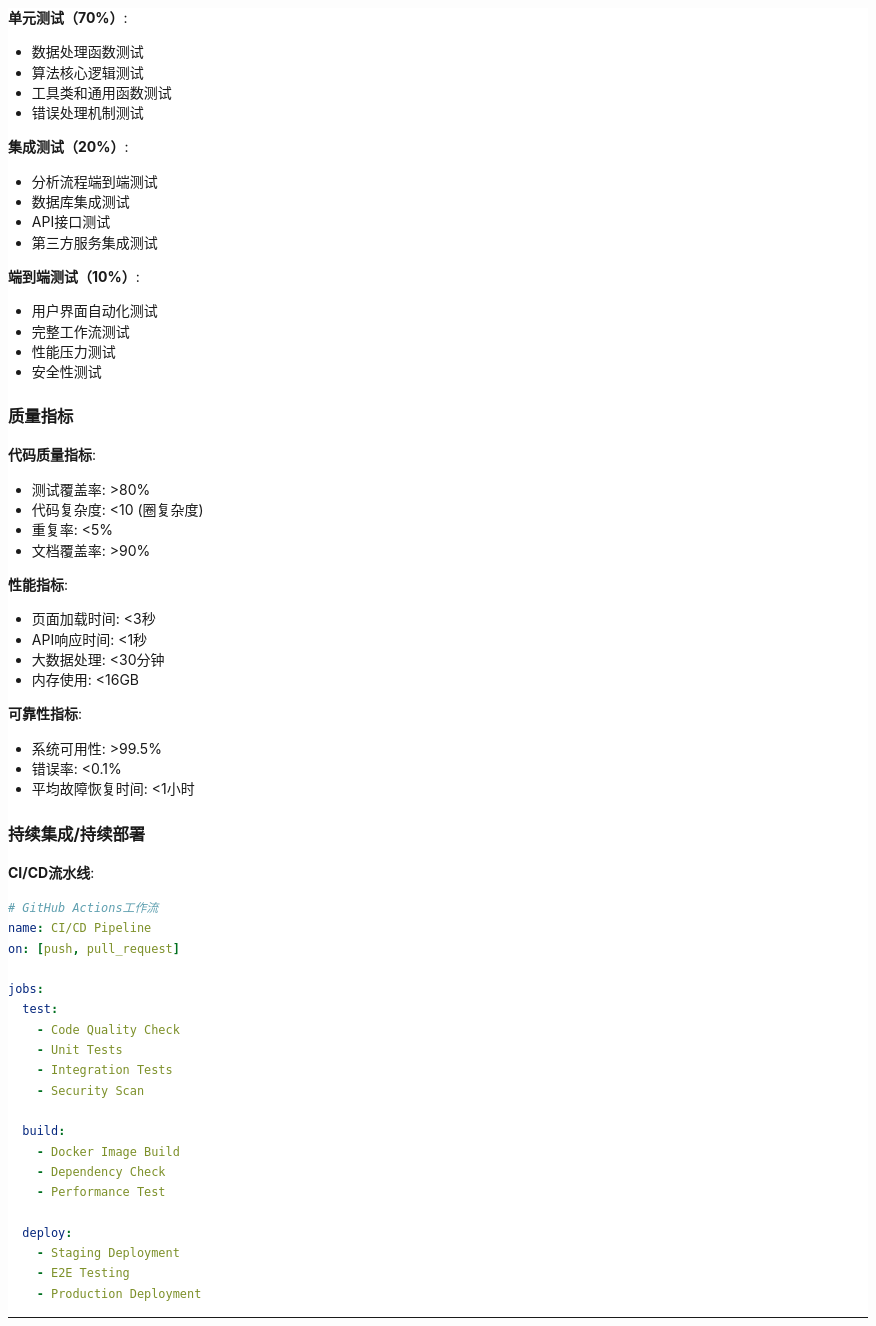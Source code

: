 **单元测试（70%）**:
- 数据处理函数测试
- 算法核心逻辑测试
- 工具类和通用函数测试
- 错误处理机制测试

**集成测试（20%）**:
- 分析流程端到端测试
- 数据库集成测试
- API接口测试
- 第三方服务集成测试

**端到端测试（10%）**:
- 用户界面自动化测试
- 完整工作流测试
- 性能压力测试
- 安全性测试

### 质量指标

**代码质量指标**:
- 测试覆盖率: >80%
- 代码复杂度: <10 (圈复杂度)
- 重复率: <5%
- 文档覆盖率: >90%

**性能指标**:
- 页面加载时间: <3秒
- API响应时间: <1秒
- 大数据处理: <30分钟
- 内存使用: <16GB

**可靠性指标**:
- 系统可用性: >99.5%
- 错误率: <0.1%
- 平均故障恢复时间: <1小时

### 持续集成/持续部署

**CI/CD流水线**:
```yaml
# GitHub Actions工作流
name: CI/CD Pipeline
on: [push, pull_request]

jobs:
  test:
    - Code Quality Check
    - Unit Tests
    - Integration Tests
    - Security Scan
    
  build:
    - Docker Image Build
    - Dependency Check
    - Performance Test
    
  deploy:
    - Staging Deployment
    - E2E Testing
    - Production Deployment
```

---